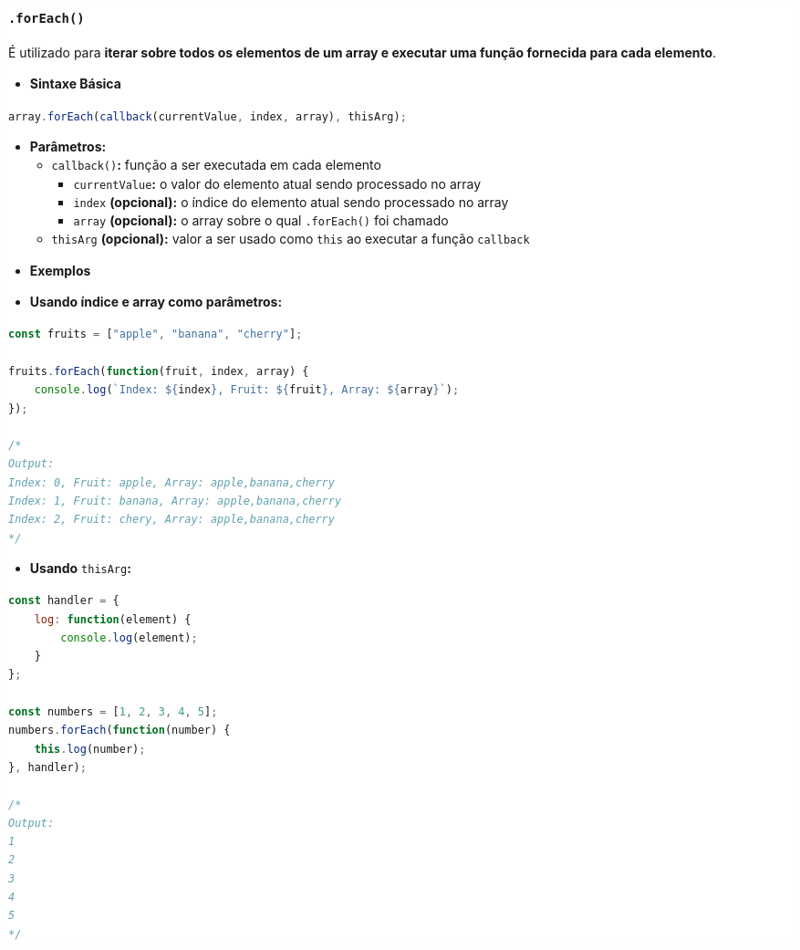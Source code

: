 ### <a id="objetos-array-foreach"></a>`.forEach()`

É utilizado para **iterar sobre todos os elementos de um array e executar uma função fornecida para cada elemento**.

- **Sintaxe Básica**

```JavaScript
array.forEach(callback(currentValue, index, array), thisArg);
```

+ **Parâmetros:**
    - `callback()`**:** função a ser executada em cada elemento
        + `currentValue`**:** o valor do elemento atual sendo processado no array
        + `index` **(opcional):** o índice do elemento atual sendo processado no array
        + `array` **(opcional):** o array sobre o qual `.forEach()` foi chamado
    - `thisArg` **(opcional):** valor a ser usado como `this` ao executar a função `callback`

- **Exemplos**

+ **Usando índice e array como parâmetros:**

```JavaScript
const fruits = ["apple", "banana", "cherry"];

fruits.forEach(function(fruit, index, array) {
    console.log(`Index: ${index}, Fruit: ${fruit}, Array: ${array}`);
});

/*
Output:
Index: 0, Fruit: apple, Array: apple,banana,cherry
Index: 1, Fruit: banana, Array: apple,banana,cherry
Index: 2, Fruit: chery, Array: apple,banana,cherry
*/
```

+ **Usando** `thisArg`**:**

```JavaScript
const handler = {
    log: function(element) {
        console.log(element);
    }
};

const numbers = [1, 2, 3, 4, 5];
numbers.forEach(function(number) {
    this.log(number);
}, handler);

/*
Output:
1
2
3
4
5
*/
```
